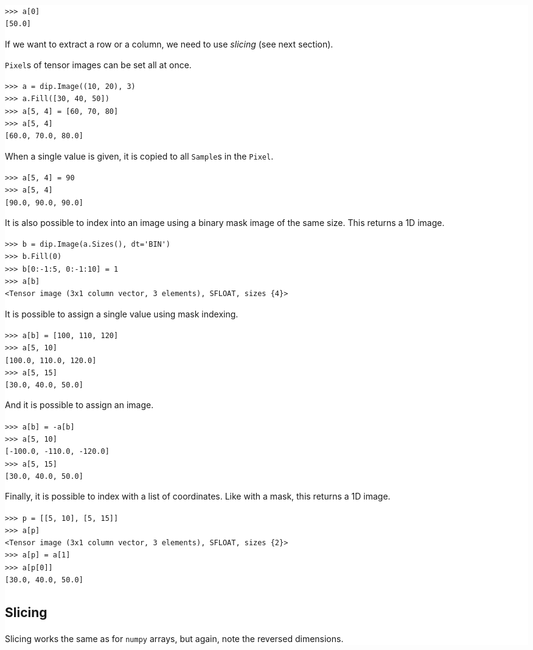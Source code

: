     >>> a[0]
    [50.0]

If we want to extract a row or a column, we need to use *slicing* (see next section).

``Pixel``s of tensor images can be set all at once.

    >>> a = dip.Image((10, 20), 3)
    >>> a.Fill([30, 40, 50])
    >>> a[5, 4] = [60, 70, 80]
    >>> a[5, 4]
    [60.0, 70.0, 80.0]

When a single value is given, it is copied to all ``Sample``s in the ``Pixel``.

    >>> a[5, 4] = 90
    >>> a[5, 4]
    [90.0, 90.0, 90.0]

It is also possible to index into an image using a binary mask image of the same size.
This returns a 1D image.

    >>> b = dip.Image(a.Sizes(), dt='BIN')
    >>> b.Fill(0)
    >>> b[0:-1:5, 0:-1:10] = 1
    >>> a[b]
    <Tensor image (3x1 column vector, 3 elements), SFLOAT, sizes {4}>

It is possible to assign a single value using mask indexing.

    >>> a[b] = [100, 110, 120]
    >>> a[5, 10]
    [100.0, 110.0, 120.0]
    >>> a[5, 15]
    [30.0, 40.0, 50.0]

And it is possible to assign an image.

    >>> a[b] = -a[b]
    >>> a[5, 10]
    [-100.0, -110.0, -120.0]
    >>> a[5, 15]
    [30.0, 40.0, 50.0]

Finally, it is possible to index with a list of coordinates. Like with a mask, this returns a 1D image.

    >>> p = [[5, 10], [5, 15]]
    >>> a[p]
    <Tensor image (3x1 column vector, 3 elements), SFLOAT, sizes {2}>
    >>> a[p] = a[1]
    >>> a[p[0]]
    [30.0, 40.0, 50.0]

Slicing
---

Slicing works the same as for ``numpy`` arrays, but again, note the reversed dimensions.
